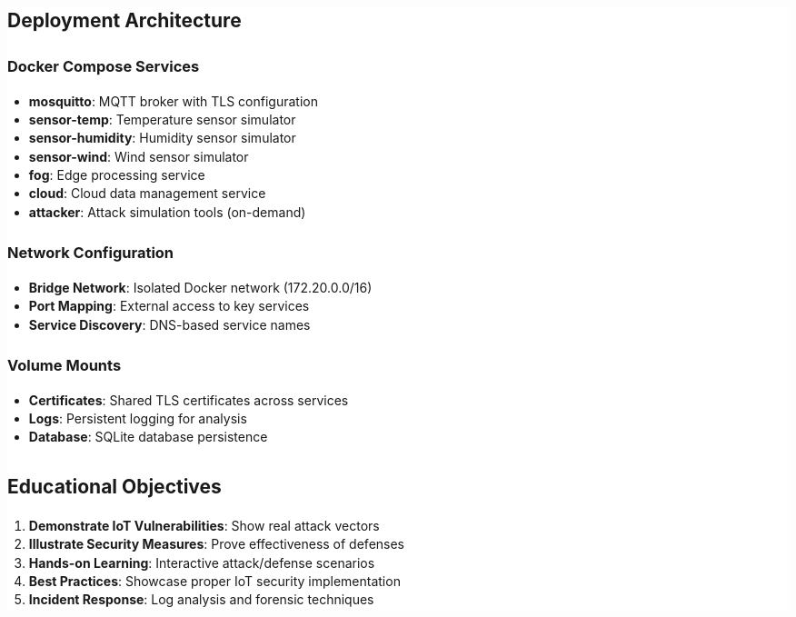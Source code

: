 ## Deployment Architecture

### Docker Compose Services
- **mosquitto**: MQTT broker with TLS configuration
- **sensor-temp**: Temperature sensor simulator
- **sensor-humidity**: Humidity sensor simulator  
- **sensor-wind**: Wind sensor simulator
- **fog**: Edge processing service
- **cloud**: Cloud data management service
- **attacker**: Attack simulation tools (on-demand)

### Network Configuration
- **Bridge Network**: Isolated Docker network (172.20.0.0/16)
- **Port Mapping**: External access to key services
- **Service Discovery**: DNS-based service names

### Volume Mounts
- **Certificates**: Shared TLS certificates across services
- **Logs**: Persistent logging for analysis
- **Database**: SQLite database persistence

## Educational Objectives

1. **Demonstrate IoT Vulnerabilities**: Show real attack vectors
2. **Illustrate Security Measures**: Prove effectiveness of defenses
3. **Hands-on Learning**: Interactive attack/defense scenarios
4. **Best Practices**: Showcase proper IoT security implementation
5. **Incident Response**: Log analysis and forensic techniques